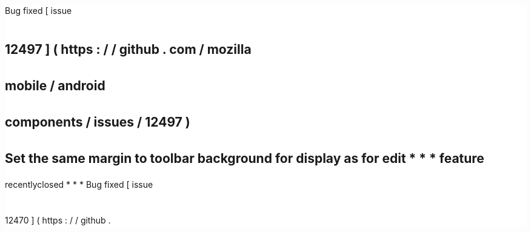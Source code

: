Bug
fixed
[
issue
#
12497
]
(
https
:
/
/
github
.
com
/
mozilla
-
mobile
/
android
-
components
/
issues
/
12497
)
-
Set
the
same
margin
to
toolbar
background
for
display
as
for
edit
*
*
*
feature
-
recentlyclosed
*
*
*
Bug
fixed
[
issue
#
12470
]
(
https
:
/
/
github
.